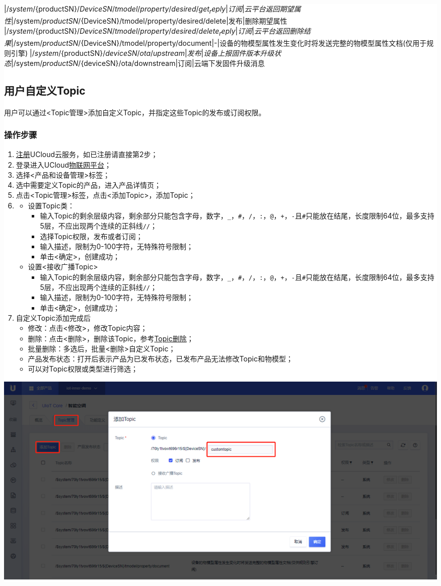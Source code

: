 |/$system/${productSN}/${DeviceSN}/tmodel/property/desired/get_reply|订阅|云平台返回期望属性
|/$system/${productSN}/${DeviceSN}/tmodel/property/desired/delete|发布|删除期望属性
|/$system/${productSN}/${DeviceSN}/tmodel/property/desired/delete_reply|订阅|云平台返回删除结果
|/$system/${productSN}/${DeviceSN}/tmodel/property/document|-|设备的物模型属性发生变化时将发送完整的物模型属性文档(仅用于规则引擎)
|/$system/${productSN}/${deviceSN}/ota/upstream|发布|设备上报固件版本升级状态
|/$system/${productSN}/${deviceSN}/ota/downstream|订阅|云端下发固件升级消息


## 用户自定义Topic
用户可以通过<Topic管理>添加自定义Topic，并指定这些Topic的发布或订阅权限。

### 操作步骤
1. [注册](https://passport.ucloud.cn/#register)UCloud云服务，如已注册请直接第2步；
2. 登录进入UCloud[物联网平台](https://console.ucloud.cn/iot)；
3. 选择<产品和设备管理>标签；
4. 选中需要定义Topic的产品，进入产品详情页；
5. 点击<Topic管理>标签，点击<添加Topic>，添加Topic；
6. - 设置Topic类：
     - 输入Topic的剩余层级内容，剩余部分只能包含字母，数字，`_`，`#`，`/`，`:`，`@`，`+`，`-`且`#`只能放在结尾，长度限制64位，最多支持5层，不应出现两个连续的正斜线`//`；
     - 选择Topic权限，发布或者订阅；
     - 输入描述，限制为0-100字符，无特殊符号限制；
     - 单击<确定>，创建成功；
   - 设置<接收广播Topic>
     - 输入Topic的剩余层级内容，剩余部分只能包含字母，数字，`_`，`#`，`/`，`:`，`@`，`+`，`-`且`#`只能放在结尾，长度限制64位，最多支持5层，不应出现两个连续的正斜线`//`；
     - 输入描述，限制为0-100字符，无特殊符号限制；
     - 单击<确定>，创建成功；
7. 自定义Topic添加完成后
   - 修改：点击<修改>，修改Topic内容；
   - 删除：点击<删除>，删除该Topic，参考[Topic删除]()；
   - 批量删除：多选后，批量<删除>自定义Topic；
   - 产品发布状态：打开后表示产品为已发布状态，已发布产品无法修改Topic和物模型；
   - 可以对Topic权限或类型进行筛选；

![添加Topic](../../pic/添加Topic.png)
